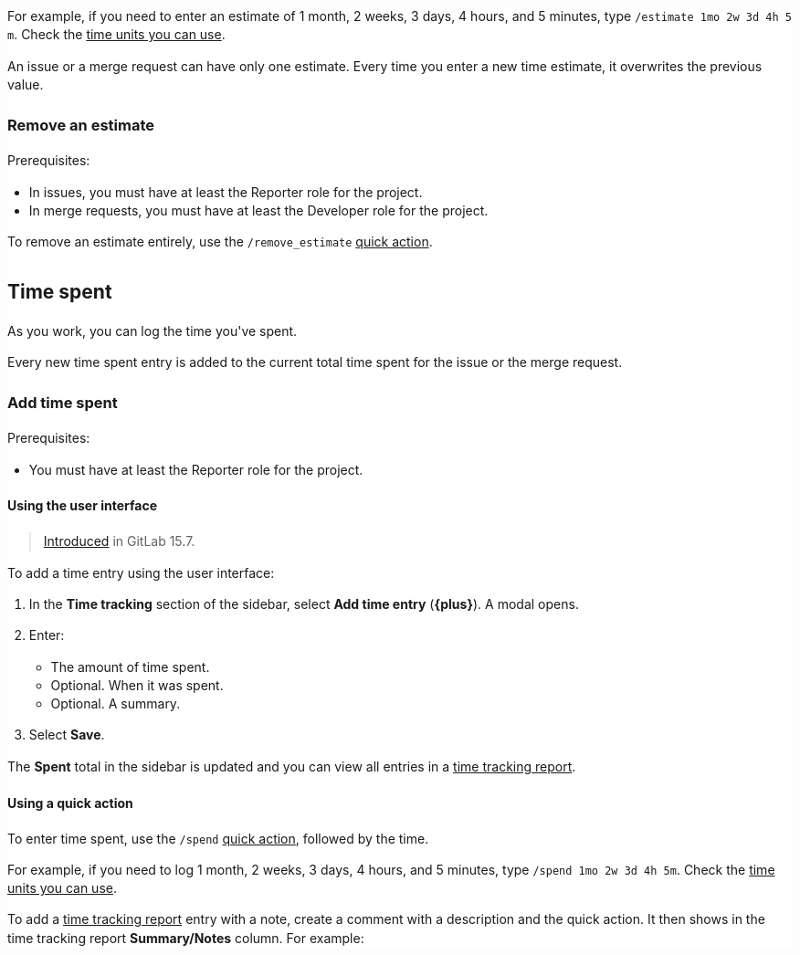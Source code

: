 For example, if you need to enter an estimate of 1 month, 2 weeks, 3 days, 4 hours, and 5 minutes,
type `/estimate 1mo 2w 3d 4h 5m`.
Check the [time units you can use](#available-time-units).

An issue or a merge request can have only one estimate.
Every time you enter a new time estimate, it overwrites the previous value.

### Remove an estimate

Prerequisites:

- In issues, you must have at least the Reporter role for the project.
- In merge requests, you must have at least the Developer role for the project.

To remove an estimate entirely, use the `/remove_estimate` [quick action](quick_actions.md).

## Time spent

As you work, you can log the time you've spent.

Every new time spent entry is added to the current total time spent for the
issue or the merge request.

### Add time spent

Prerequisites:

- You must have at least the Reporter role for the project.

#### Using the user interface

> [Introduced](https://gitlab.com/gitlab-org/gitlab/-/merge_requests/101563) in GitLab 15.7.

To add a time entry using the user interface:

1. In the **Time tracking** section of the sidebar, select **Add time entry** (**{plus}**). A modal opens.
1. Enter:

   - The amount of time spent.
   - Optional. When it was spent.
   - Optional. A summary.

1. Select **Save**.

The **Spent** total in the sidebar is updated and you can view all entries in a [time tracking report](#view-a-time-tracking-report).

#### Using a quick action

To enter time spent, use the `/spend` [quick action](quick_actions.md), followed by the time.

For example, if you need
to log 1 month, 2 weeks, 3 days, 4 hours, and 5 minutes, type `/spend 1mo 2w 3d 4h 5m`.
Check the [time units you can use](#available-time-units).

To add a [time tracking report](#view-a-time-tracking-report) entry with a note, create a comment
with a description and the quick action.
It then shows in the time tracking report **Summary/Notes** column. For example:
